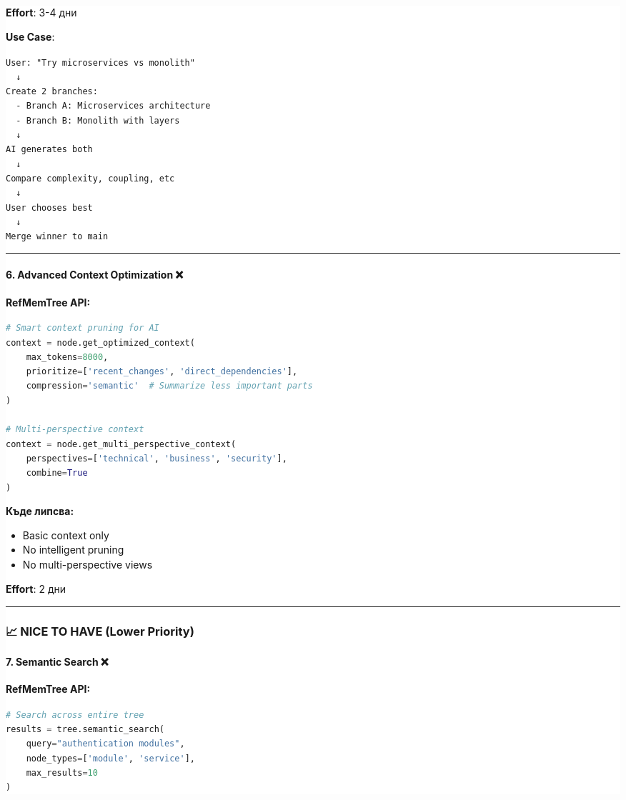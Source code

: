**Effort**: 3-4 дни

**Use Case**:
```
User: "Try microservices vs monolith"
  ↓
Create 2 branches:
  - Branch A: Microservices architecture
  - Branch B: Monolith with layers
  ↓
AI generates both
  ↓
Compare complexity, coupling, etc
  ↓
User chooses best
  ↓
Merge winner to main
```

---

#### 6. Advanced Context Optimization ❌

**RefMemTree API:**
```python
# Smart context pruning for AI
context = node.get_optimized_context(
    max_tokens=8000,
    prioritize=['recent_changes', 'direct_dependencies'],
    compression='semantic'  # Summarize less important parts
)

# Multi-perspective context
context = node.get_multi_perspective_context(
    perspectives=['technical', 'business', 'security'],
    combine=True
)
```

**Къде липсва:**
- Basic context only
- No intelligent pruning
- No multi-perspective views

**Effort**: 2 дни

---

### 📈 NICE TO HAVE (Lower Priority)

#### 7. Semantic Search ❌

**RefMemTree API:**
```python
# Search across entire tree
results = tree.semantic_search(
    query="authentication modules",
    node_types=['module', 'service'],
    max_results=10
)
```
